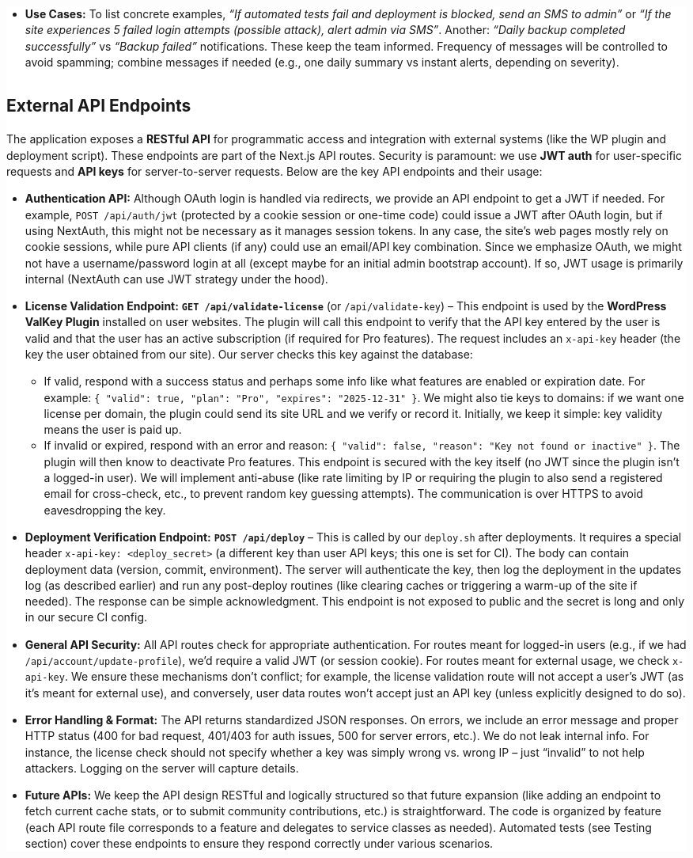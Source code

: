 * **Use Cases:** To list concrete examples, *“If automated tests fail and deployment is blocked, send an SMS to admin”* or *“If the site experiences 5 failed login attempts (possible attack), alert admin via SMS”*. Another: *“Daily backup completed successfully”* vs *“Backup failed”* notifications. These keep the team informed. Frequency of messages will be controlled to avoid spamming; combine messages if needed (e.g., one daily summary vs instant alerts, depending on severity).

## External API Endpoints

The application exposes a **RESTful API** for programmatic access and integration with external systems (like the WP plugin and deployment script). These endpoints are part of the Next.js API routes. Security is paramount: we use **JWT auth** for user-specific requests and **API keys** for server-to-server requests. Below are the key API endpoints and their usage:

* **Authentication API:** Although OAuth login is handled via redirects, we provide an API endpoint to get a JWT if needed. For example, `POST /api/auth/jwt` (protected by a cookie session or one-time code) could issue a JWT after OAuth login, but if using NextAuth, this might not be necessary as it manages session tokens. In any case, the site’s web pages mostly rely on cookie sessions, while pure API clients (if any) could use an email/API key combination. Since we emphasize OAuth, we might not have a username/password login at all (except maybe for an initial admin bootstrap account). If so, JWT usage is primarily internal (NextAuth can use JWT strategy under the hood).
* **License Validation Endpoint:** **`GET /api/validate-license`** (or `/api/validate-key`) – This endpoint is used by the **WordPress ValKey Plugin** installed on user websites. The plugin will call this endpoint to verify that the API key entered by the user is valid and that the user has an active subscription (if required for Pro features). The request includes an `x-api-key` header (the key the user obtained from our site). Our server checks this key against the database:

  * If valid, respond with a success status and perhaps some info like what features are enabled or expiration date. For example: `{ "valid": true, "plan": "Pro", "expires": "2025-12-31" }`. We might also tie keys to domains: if we want one license per domain, the plugin could send its site URL and we verify or record it. Initially, we keep it simple: key validity means the user is paid up.
  * If invalid or expired, respond with an error and reason: `{ "valid": false, "reason": "Key not found or inactive" }`. The plugin will then know to deactivate Pro features.
    This endpoint is secured with the key itself (no JWT since the plugin isn’t a logged-in user). We will implement anti-abuse (like rate limiting by IP or requiring the plugin to also send a registered email for cross-check, etc., to prevent random key guessing attempts). The communication is over HTTPS to avoid eavesdropping the key.
* **Deployment Verification Endpoint:** **`POST /api/deploy`** – This is called by our `deploy.sh` after deployments. It requires a special header `x-api-key: <deploy_secret>` (a different key than user API keys; this one is set for CI). The body can contain deployment data (version, commit, environment). The server will authenticate the key, then log the deployment in the updates log (as described earlier) and run any post-deploy routines (like clearing caches or triggering a warm-up of the site if needed). The response can be simple acknowledgment. This endpoint is not exposed to public and the secret is long and only in our secure CI config.
* **General API Security:** All API routes check for appropriate authentication. For routes meant for logged-in users (e.g., if we had `/api/account/update-profile`), we’d require a valid JWT (or session cookie). For routes meant for external usage, we check `x-api-key`. We ensure these mechanisms don’t conflict; for example, the license validation route will not accept a user’s JWT (as it’s meant for external use), and conversely, user data routes won’t accept just an API key (unless explicitly designed to do so).
* **Error Handling & Format:** The API returns standardized JSON responses. On errors, we include an error message and proper HTTP status (400 for bad request, 401/403 for auth issues, 500 for server errors, etc.). We do not leak internal info. For instance, the license check should not specify whether a key was simply wrong vs. wrong IP – just “invalid” to not help attackers. Logging on the server will capture details.
* **Future APIs:** We keep the API design RESTful and logically structured so that future expansion (like adding an endpoint to fetch current cache stats, or to submit community contributions, etc.) is straightforward. The code is organized by feature (each API route file corresponds to a feature and delegates to service classes as needed). Automated tests (see Testing section) cover these endpoints to ensure they respond correctly under various scenarios.
